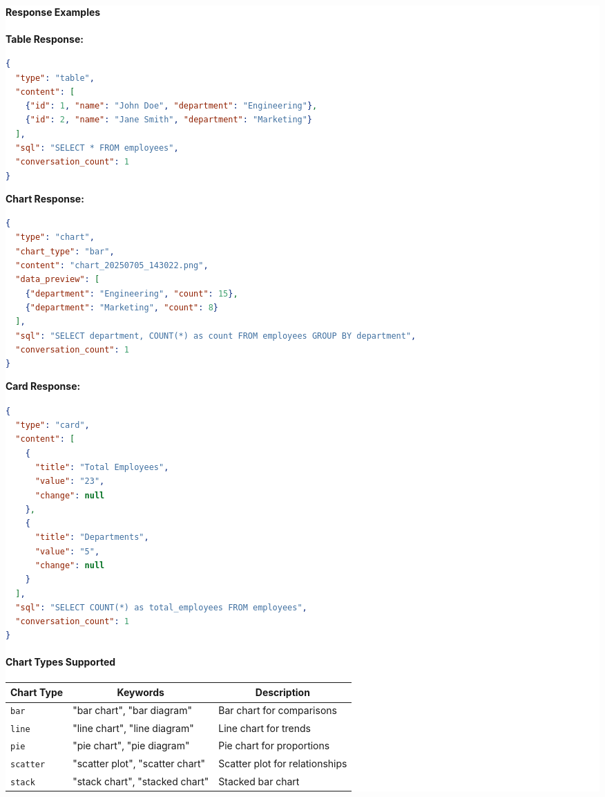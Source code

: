 #### Response Examples

**Table Response:**
```json
{
  "type": "table",
  "content": [
    {"id": 1, "name": "John Doe", "department": "Engineering"},
    {"id": 2, "name": "Jane Smith", "department": "Marketing"}
  ],
  "sql": "SELECT * FROM employees",
  "conversation_count": 1
}
```

**Chart Response:**
```json
{
  "type": "chart",
  "chart_type": "bar",
  "content": "chart_20250705_143022.png",
  "data_preview": [
    {"department": "Engineering", "count": 15},
    {"department": "Marketing", "count": 8}
  ],
  "sql": "SELECT department, COUNT(*) as count FROM employees GROUP BY department",
  "conversation_count": 1
}
```

**Card Response:**
```json
{
  "type": "card",
  "content": [
    {
      "title": "Total Employees",
      "value": "23",
      "change": null
    },
    {
      "title": "Departments",
      "value": "5",
      "change": null
    }
  ],
  "sql": "SELECT COUNT(*) as total_employees FROM employees",
  "conversation_count": 1
}
```

#### Chart Types Supported

| Chart Type | Keywords | Description |
|------------|----------|-------------|
| `bar` | "bar chart", "bar diagram" | Bar chart for comparisons |
| `line` | "line chart", "line diagram" | Line chart for trends |
| `pie` | "pie chart", "pie diagram" | Pie chart for proportions |
| `scatter` | "scatter plot", "scatter chart" | Scatter plot for relationships |
| `stack` | "stack chart", "stacked chart" | Stacked bar chart |

